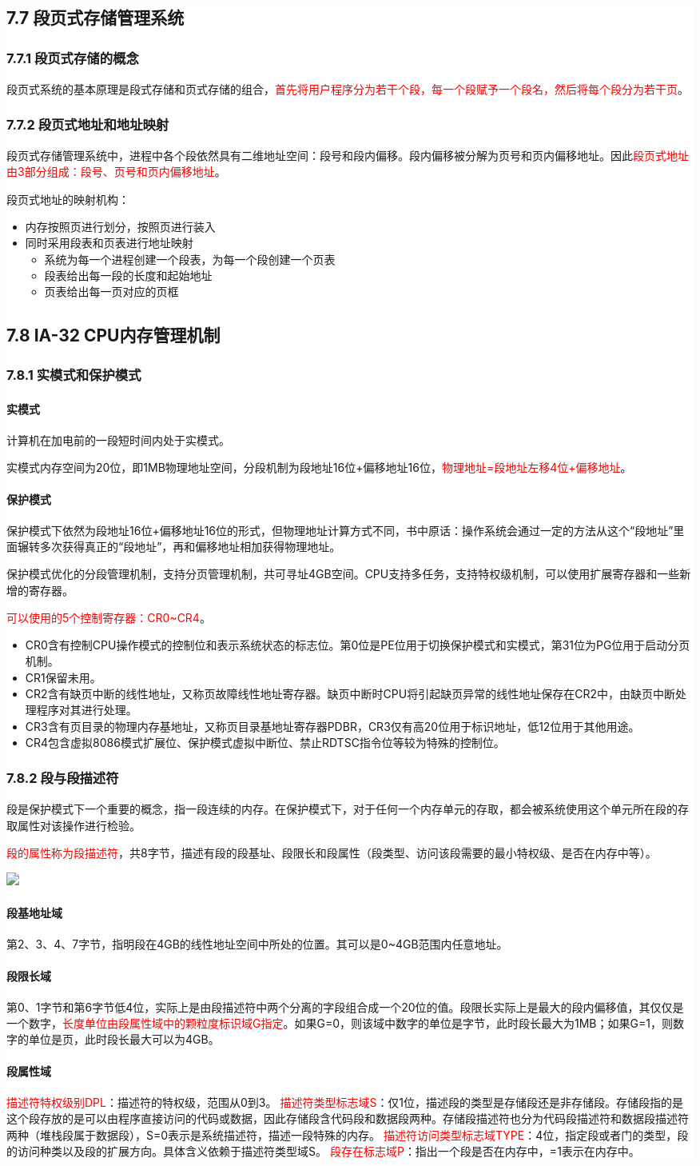 ## 7.7 段页式存储管理系统
### 7.7.1 段页式存储的概念
段页式系统的基本原理是段式存储和页式存储的组合，<font color=red>首先将用户程序分为若干个段，每一个段赋予一个段名，然后将每个段分为若干页</font>。

### 7.7.2 段页式地址和地址映射
段页式存储管理系统中，进程中各个段依然具有二维地址空间：段号和段内偏移。段内偏移被分解为页号和页内偏移地址。因此<font color=red>段页式地址由3部分组成：段号、页号和页内偏移地址</font>。

段页式地址的映射机构：
- 内存按照页进行划分，按照页进行装入
- 同时采用段表和页表进行地址映射
	- 系统为每一个进程创建一个段表，为每一个段创建一个页表
	- 段表给出每一段的长度和起始地址
	- 页表给出每一页对应的页框

## 7.8 IA-32 CPU内存管理机制
### 7.8.1 实模式和保护模式
#### 实模式
计算机在加电前的一段短时间内处于实模式。

实模式内存空间为20位，即1MB物理地址空间，分段机制为段地址16位+偏移地址16位，<font color=red>物理地址=段地址左移4位+偏移地址</font>。

#### 保护模式
保护模式下依然为段地址16位+偏移地址16位的形式，但物理地址计算方式不同，书中原话：操作系统会通过一定的方法从这个“段地址”里面辗转多次获得真正的“段地址”，再和偏移地址相加获得物理地址。

保护模式优化的分段管理机制，支持分页管理机制，共可寻址4GB空间。CPU支持多任务，支持特权级机制，可以使用扩展寄存器和一些新增的寄存器。

<font color=red>可以使用的5个控制寄存器：CR0~CR4</font>。
- CR0含有控制CPU操作模式的控制位和表示系统状态的标志位。第0位是PE位用于切换保护模式和实模式，第31位为PG位用于启动分页机制。
- CR1保留未用。
- CR2含有缺页中断的线性地址，又称页故障线性地址寄存器。缺页中断时CPU将引起缺页异常的线性地址保存在CR2中，由缺页中断处理程序对其进行处理。
- CR3含有页目录的物理内存基地址，又称页目录基地址寄存器PDBR，CR3仅有高20位用于标识地址，低12位用于其他用途。
- CR4包含虚拟8086模式扩展位、保护模式虚拟中断位、禁止RDTSC指令位等较为特殊的控制位。

### 7.8.2 段与段描述符
段是保护模式下一个重要的概念，指一段连续的内存。在保护模式下，对于任何一个内存单元的存取，都会被系统使用这个单元所在段的存取属性对该操作进行检验。

<font color=red>段的属性称为段描述符</font>，共8字节，描述有段的段基址、段限长和段属性（段类型、访问该段需要的最小特权级、是否在内存中等）。

![](https://img-blog.csdnimg.cn/57fb31ee58fd46f78df07fdc3e490a1a.png)

#### 段基地址域
第2、3、4、7字节，指明段在4GB的线性地址空间中所处的位置。其可以是0~4GB范围内任意地址。

#### 段限长域
第0、1字节和第6字节低4位，实际上是由段描述符中两个分离的字段组合成一个20位的值。段限长实际上是最大的段内偏移值，其仅仅是一个数字，<font color=red>长度单位由段属性域中的颗粒度标识域G指定</font>。如果G=0，则该域中数字的单位是字节，此时段长最大为1MB；如果G=1，则数字的单位是页，此时段长最大可以为4GB。

#### 段属性域
<font color=red>描述符特权级别DPL</font>：描述符的特权级，范围从0到3。
<font color=red>描述符类型标志域S</font>：仅1位，描述段的类型是存储段还是非存储段。存储段指的是这个段存放的是可以由程序直接访问的代码或数据，因此存储段含代码段和数据段两种。存储段描述符也分为代码段描述符和数据段描述符两种（堆栈段属于数据段），S=0表示是系统描述符，描述一段特殊的内存。
<font color=red>描述符访问类型标志域TYPE</font>：4位，指定段或者门的类型，段的访问种类以及段的扩展方向。具体含义依赖于描述符类型域S。
<font color=red>段存在标志域P</font>：指出一个段是否在内存中，=1表示在内存中。
